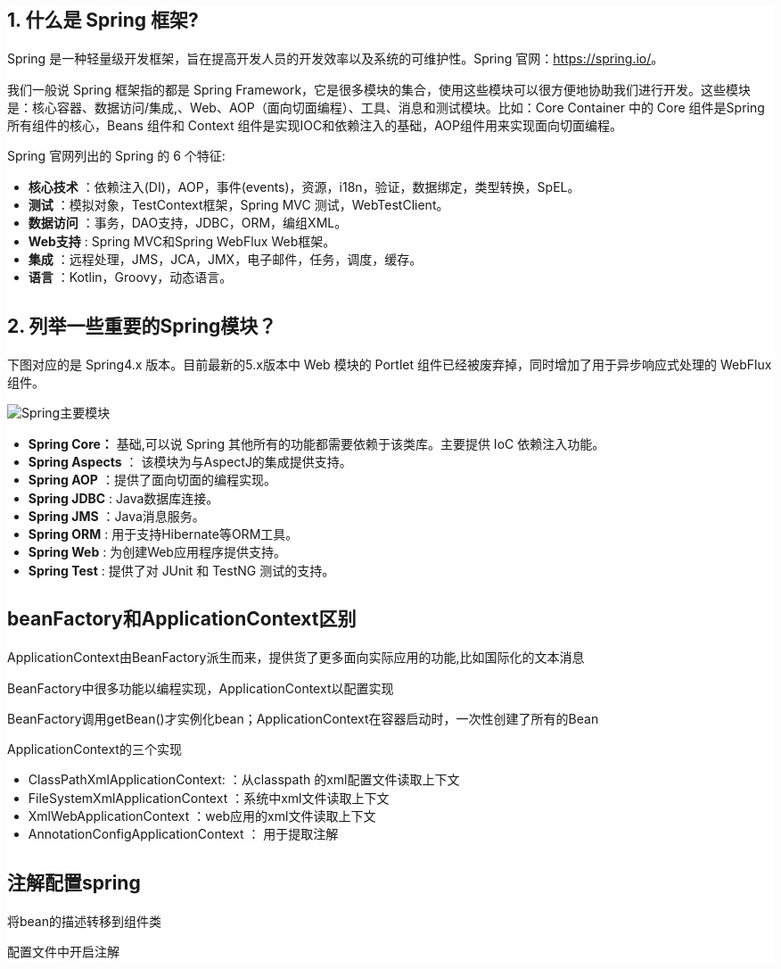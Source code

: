 ## 1. 什么是 Spring 框架?

Spring 是一种轻量级开发框架，旨在提高开发人员的开发效率以及系统的可维护性。Spring 官网：<https://spring.io/>。

我们一般说 Spring 框架指的都是 Spring Framework，它是很多模块的集合，使用这些模块可以很方便地协助我们进行开发。这些模块是：核心容器、数据访问/集成,、Web、AOP（面向切面编程）、工具、消息和测试模块。比如：Core Container 中的 Core 组件是Spring 所有组件的核心，Beans 组件和 Context 组件是实现IOC和依赖注入的基础，AOP组件用来实现面向切面编程。

Spring 官网列出的 Spring 的 6 个特征:

- **核心技术** ：依赖注入(DI)，AOP，事件(events)，资源，i18n，验证，数据绑定，类型转换，SpEL。
- **测试** ：模拟对象，TestContext框架，Spring MVC 测试，WebTestClient。
- **数据访问** ：事务，DAO支持，JDBC，ORM，编组XML。
- **Web支持** : Spring MVC和Spring WebFlux Web框架。
- **集成** ：远程处理，JMS，JCA，JMX，电子邮件，任务，调度，缓存。
- **语言** ：Kotlin，Groovy，动态语言。

## 2. 列举一些重要的Spring模块？

下图对应的是 Spring4.x 版本。目前最新的5.x版本中 Web 模块的 Portlet 组件已经被废弃掉，同时增加了用于异步响应式处理的 WebFlux 组件。

![Spring主要模块](https://my-blog-to-use.oss-cn-beijing.aliyuncs.com/2019-6/Spring主要模块.png)

- **Spring Core：** 基础,可以说 Spring 其他所有的功能都需要依赖于该类库。主要提供 IoC 依赖注入功能。
- **Spring  Aspects** ： 该模块为与AspectJ的集成提供支持。
- **Spring AOP** ：提供了面向切面的编程实现。
- **Spring JDBC** : Java数据库连接。
- **Spring JMS** ：Java消息服务。
- **Spring ORM** : 用于支持Hibernate等ORM工具。
- **Spring Web** : 为创建Web应用程序提供支持。
- **Spring Test** : 提供了对 JUnit 和 TestNG 测试的支持。



## beanFactory和ApplicationContext区别

ApplicationContext由BeanFactory派生而来，提供货了更多面向实际应用的功能,比如国际化的文本消息

BeanFactory中很多功能以编程实现，ApplicationContext以配置实现

BeanFactory调用getBean()才实例化bean；ApplicationContext在容器启动时，一次性创建了所有的Bean



ApplicationContext的三个实现

- ClassPathXmlApplicationContext:  ：从classpath 的xml配置文件读取上下文
- FileSystemXmlApplicationContext ：系统中xml文件读取上下文
- XmlWebApplicationContext   ：web应用的xml文件读取上下文
- AnnotationConfigApplicationContext ： 用于提取注解

## 注解配置spring

将bean的描述转移到组件类

配置文件中开启注解
